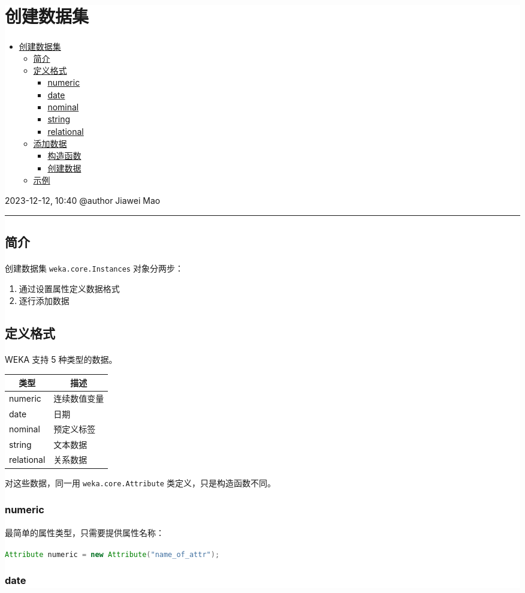 # 创建数据集

- [创建数据集](#创建数据集)
  - [简介](#简介)
  - [定义格式](#定义格式)
    - [numeric](#numeric)
    - [date](#date)
    - [nominal](#nominal)
    - [string](#string)
    - [relational](#relational)
  - [添加数据](#添加数据)
    - [构造函数](#构造函数)
    - [创建数据](#创建数据)
  - [示例](#示例)

2023-12-12, 10:40
@author Jiawei Mao
****

## 简介

创建数据集 `weka.core.Instances` 对象分两步：

1. 通过设置属性定义数据格式
2. 逐行添加数据

## 定义格式

WEKA 支持 5 种类型的数据。

|类型|描述|
|---|---|
|numeric|连续数值变量|
|date|日期|
|nominal|预定义标签|
|string|文本数据|
|relational|关系数据|

对这些数据，同一用 `weka.core.Attribute` 类定义，只是构造函数不同。

### numeric

最简单的属性类型，只需要提供属性名称：

```java
Attribute numeric = new Attribute("name_of_attr");
```

### date
